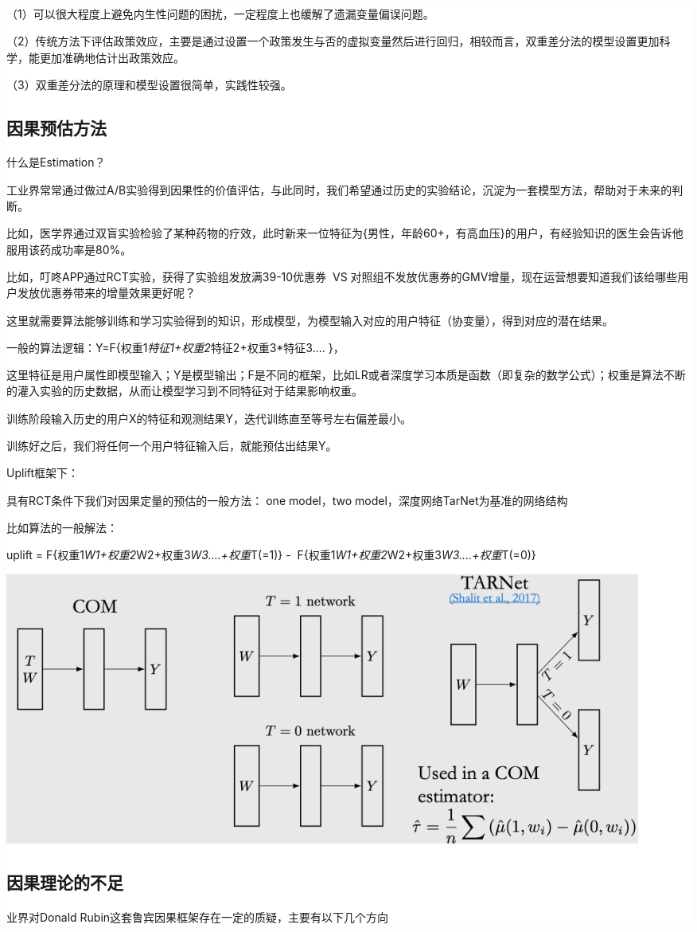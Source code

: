 （1）可以很大程度上避免内生性问题的困扰，一定程度上也缓解了遗漏变量偏误问题。

（2）传统方法下评估政策效应，主要是通过设置一个政策发生与否的虚拟变量然后进行回归，相较而言，双重差分法的模型设置更加科学，能更加准确地估计出政策效应。

（3）双重差分法的原理和模型设置很简单，实践性较强。

## 因果预估方法


什么是Estimation？

工业界常常通过做过A/B实验得到因果性的价值评估，与此同时，我们希望通过历史的实验结论，沉淀为一套模型方法，帮助对于未来的判断。

比如，医学界通过双盲实验检验了某种药物的疗效，此时新来一位特征为{男性，年龄60+，有高血压}的用户，有经验知识的医生会告诉他服用该药成功率是80%。

比如，叮咚APP通过RCT实验，获得了实验组发放满39-10优惠券  VS 对照组不发放优惠券的GMV增量，现在运营想要知道我们该给哪些用户发放优惠券带来的增量效果更好呢？

这里就需要算法能够训练和学习实验得到的知识，形成模型，为模型输入对应的用户特征（协变量），得到对应的潜在结果。

一般的算法逻辑：Y=F{权重1*特征1+权重2*特征2+权重3*特征3.... }，

这里特征是用户属性即模型输入；Y是模型输出；F是不同的框架，比如LR或者深度学习本质是函数（即复杂的数学公式）；权重是算法不断的灌入实验的历史数据，从而让模型学习到不同特征对于结果影响权重。

训练阶段输入历史的用户X的特征和观测结果Y，迭代训练直至等号左右偏差最小。

训练好之后，我们将任何一个用户特征输入后，就能预估出结果Y。


Uplift框架下：

具有RCT条件下我们对因果定量的预估的一般方法： one model，two model，深度网络TarNet为基准的网络结构

比如算法的一般解法：

uplift = F{权重1*W1+权重2*W2+权重3*W3....+权重*T(=1)} -  F{权重1*W1+权重2*W2+权重3*W3....+权重*T(=0)}

<img src='/images/yg_27.png'>

## 因果理论的不足

业界对Donald Rubin这套鲁宾因果框架存在一定的质疑，主要有以下几个方向
